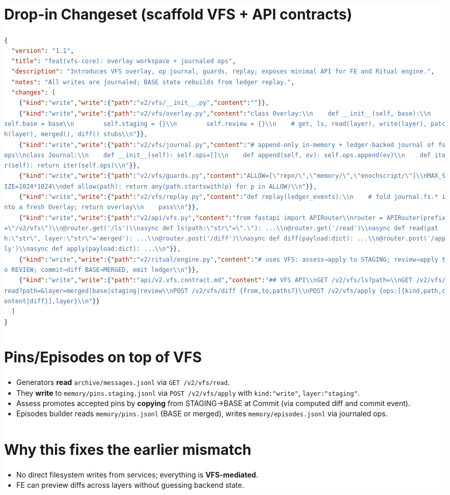 # Drop-in Changeset (scaffold VFS + API contracts)
```json
{
  "version": "1.1",
  "title": "feat(vfs-core): overlay workspace + journaled ops",
  "description": "Introduces VFS overlay, op journal, guards, replay; exposes minimal API for FE and Ritual engine.",
  "notes": "All writes are journaled; BASE state rebuilds from ledger replay.",
  "changes": [
    {"kind":"write","write":{"path":"v2/vfs/__init__.py","content":""}},
    {"kind":"write","write":{"path":"v2/vfs/overlay.py","content":"class Overlay:\\n    def __init__(self, base):\\n        self.base = base\\n        self.staging = {}\\n        self.review = {}\\n    # get, ls, read(layer), write(layer), patch(layer), merged(), diff() stubs\\n"}},
    {"kind":"write","write":{"path":"v2/vfs/journal.py","content":"# append-only in-memory + ledger-backed journal of fs ops\\nclass Journal:\\n    def __init__(self): self.ops=[]\\n    def append(self, ev): self.ops.append(ev)\\n    def iter(self): return iter(self.ops)\\n"}},
    {"kind":"write","write":{"path":"v2/vfs/guards.py","content":"ALLOW=[\"repo/\",\"memory/\",\"enochscript/\"]\\nMAX_SIZE=1024*1024\\ndef allow(path): return any(path.startswith(p) for p in ALLOW)\\n"}},
    {"kind":"write","write":{"path":"v2/vfs/replay.py","content":"def replay(ledger_events):\\n    # fold journal.fs.* into a fresh Overlay; return overlay\\n    pass\\n"}},
    {"kind":"write","write":{"path":"v2/api/vfs.py","content":"from fastapi import APIRouter\\nrouter = APIRouter(prefix=\"/v2/vfs\")\\n@router.get('/ls')\\nasync def ls(path:\"str\"=\".\"): ...\\n@router.get('/read')\\nasync def read(path:\"str\", layer:\"str\"='merged'): ...\\n@router.post('/diff')\\nasync def diff(payload:dict): ...\\n@router.post('/apply')\\nasync def apply(payload:dict): ...\\n"}},
    {"kind":"write","write":{"path":"v2/ritual/engine.py","content":"# uses VFS: assess→apply to STAGING; review→apply to REVIEW; commit→diff BASE→MERGED, emit ledger\\n"}},
    {"kind":"write","write":{"path":"api/v2.vfs.contract.md","content":"## VFS API\\nGET /v2/vfs/ls?path=\\nGET /v2/vfs/read?path=&layer=merged|base|staging|review\\nPOST /v2/vfs/diff {from,to,paths?}\\nPOST /v2/vfs/apply {ops:[{kind,path,content|diff}],layer}\\n"}}
  ]
}
```

# Pins/Episodes on top of VFS
- Generators **read** `archive/messages.jsonl` via `GET /v2/vfs/read`.
- They **write** to `memory/pins.staging.jsonl` via `POST /v2/vfs/apply` with `kind:"write"`, `layer:"staging"`.
- Assess promotes accepted pins by **copying** from STAGING→BASE at Commit (via computed diff and commit event).
- Episodes builder reads `memory/pins.jsonl` (BASE or merged), writes `memory/episodes.jsonl` via journaled ops.

# Why this fixes the earlier mismatch
- No direct filesystem writes from services; everything is **VFS-mediated**.
- FE can preview diffs across layers without guessing backend state.
